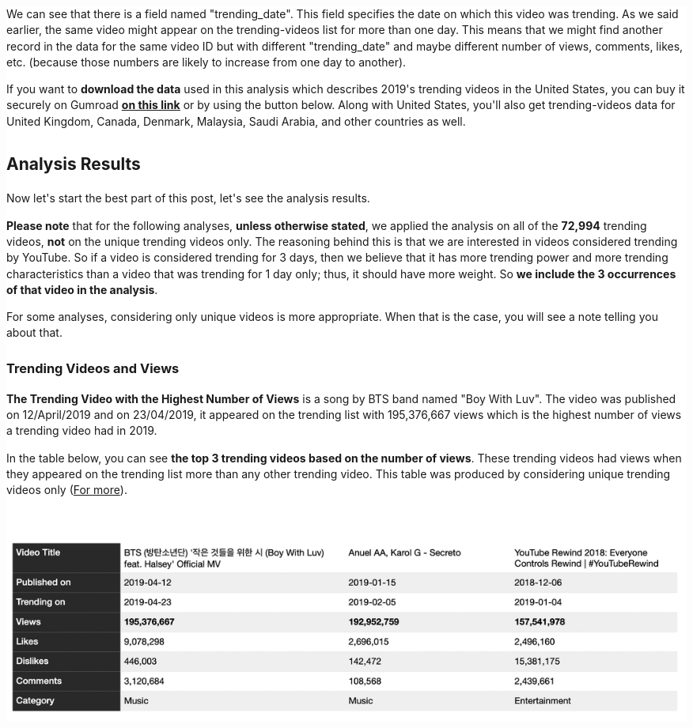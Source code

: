 We can see that there is a field named "trending_date". This field specifies the date on which this video was trending. As we said earlier, the same video might appear on the trending-videos list for more than one day. This means that we might find another record in the data for the same video ID but with different "trending_date" and maybe different number of views, comments, likes, etc. (because those numbers are likely to increase from one day to another).

<p class="text-box-1">If you want to <strong>download the data</strong> used in this analysis which describes 2019's trending videos in the United States, you can buy it securely on Gumroad <u><strong><a href="https://gum.co/qEzKK" target="_blank">on this link</a></strong></u> or by using the button below. Along with United States, you'll also get trending-videos data for United Kingdom, Canada, Denmark, Malaysia, Saudi Arabia, and other countries as well.</p>

<p id="analysis-res"></p>

## Analysis Results

Now let's start the best part of this post, let's see the analysis results.

<span id="note-uniq"></span>**Please note** that for the following analyses, **unless otherwise stated**, we applied the analysis on all of the **72,994** trending videos, **not** on the unique trending videos only. The reasoning behind this is that we are interested in videos considered trending by YouTube. So if a video is considered trending for 3 days, then we believe that it has more trending power and more trending characteristics than a video that was trending for 1 day only; thus, it should have more weight. So **we include the 3 occurrences of that video in the analysis**.

For some analyses, considering only unique videos is more appropriate. When that is the case, you will see a note telling you about that.

### Trending Videos and Views

**The Trending Video with the Highest Number of Views** is a song by BTS band named "Boy With Luv". The video was published on 12/April/2019 and on 23/04/2019, it appeared on the trending list with 195,376,667 views which is the highest number of views a trending video had in 2019.

In the table below, you can see **the top 3 trending videos based on the number of views**. These trending videos had views when they appeared on the trending list more than any other trending video. This table was produced by considering unique trending videos only (<a href="#note-uniq">For more</a>).

<br>


![](/assets/images/2020/yta2-top-views.png)
